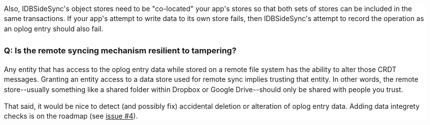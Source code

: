 Also, IDBSideSync's object stores need to be "co-located" your app's stores so that both sets of stores can be included in the same transactions. If your app's attempt to write data to its own store fails, then IDBSideSync's attempt to record the operation as an oplog entry should also fail.

### Q: Is the remote syncing mechanism resilient to tampering?

Any entity that has access to the oplog entry data while stored on a remote file system has the ability to alter those CRDT messages. Granting an entity access to a data store used for remote sync implies trusting that entity. In other words, the remote store--usually something like a shared folder within Dropbox or Google Drive--should only be shared with people you trust.

That said, it would be nice to detect (and possibly fix) accidental deletion or alteration of oplog entry data. Adding data integrety checks is on the roadmap (see [issue #4](https://github.com/clintharris/IDBSideSync/issues/4)).
